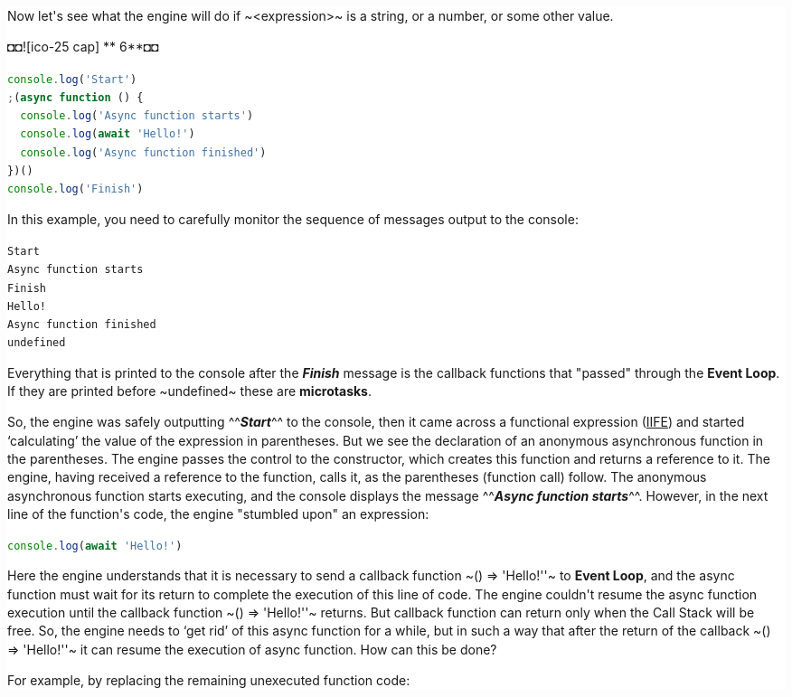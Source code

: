 Now let's see what the engine will do if ~&lt;expression>~ is a string, or a number, or some other value.

◘◘![ico-25 cap] ** 6**◘◘
~~~js
console.log('Start')
;(async function () {
  console.log('Async function starts')
  console.log(await 'Hello!')
  console.log('Async function finished')
})()
console.log('Finish')
~~~

In this example, you need to carefully monitor the sequence of messages output to the console:

~~~console
Start
Async function starts
Finish
Hello!
Async function finished
undefined
~~~

Everything that is printed to the console after the **_Finish_** message is the callback functions that "passed" through the **Event Loop**.
If they are printed before ~undefined~ these are **microtasks**.

So, the engine was safely outputting ^^**_Start_**^^ to the console, then it came across a functional expression ([IIFE](page/Closure#IIFE)) and started ‘calculating’ the value of the expression in parentheses.
But we see the declaration of an anonymous asynchronous function in the parentheses.
The engine passes the control to the constructor, which creates this function and returns a reference to it.
The engine, having received a reference to the function, calls it, as the parentheses (function call) follow.
The anonymous asynchronous function starts executing, and the console displays the message ^^**_Async function starts_**^^.
However, in the next line of the function's code, the engine "stumbled upon" an expression:

~~~js
console.log(await 'Hello!')
~~~

Here the engine understands that it is necessary to send a callback function ~() => 'Hello!''~ to **Event Loop**, and the async function must wait for its return to complete the execution of this line of code.
The engine couldn't resume the async function execution until the callback function ~() => 'Hello!''~ returns.
But callback function can return only when the Call Stack will be free.
So, the engine needs to ‘get rid’ of this async function for a while, but in such a way that after the return of the callback ~() => 'Hello!''~ it can resume the execution of async function.
How can this be done?

For example, by replacing the remaining unexecuted function code:
